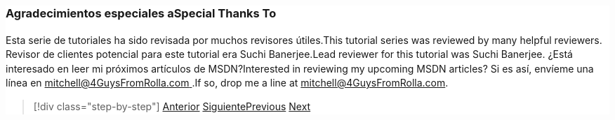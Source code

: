 ### <a name="special-thanks-to"></a><span data-ttu-id="0b3ff-250">Agradecimientos especiales a</span><span class="sxs-lookup"><span data-stu-id="0b3ff-250">Special Thanks To</span></span>

<span data-ttu-id="0b3ff-251">Esta serie de tutoriales ha sido revisada por muchos revisores útiles.</span><span class="sxs-lookup"><span data-stu-id="0b3ff-251">This tutorial series was reviewed by many helpful reviewers.</span></span> <span data-ttu-id="0b3ff-252">Revisor de clientes potencial para este tutorial era Suchi Banerjee.</span><span class="sxs-lookup"><span data-stu-id="0b3ff-252">Lead reviewer for this tutorial was Suchi Banerjee.</span></span> <span data-ttu-id="0b3ff-253">¿Está interesado en leer mi próximos artículos de MSDN?</span><span class="sxs-lookup"><span data-stu-id="0b3ff-253">Interested in reviewing my upcoming MSDN articles?</span></span> <span data-ttu-id="0b3ff-254">Si es así, envíeme una línea en [ mitchell@4GuysFromRolla.com ](mailto:mitchell@4GuysFromRolla.com).</span><span class="sxs-lookup"><span data-stu-id="0b3ff-254">If so, drop me a line at [mitchell@4GuysFromRolla.com](mailto:mitchell@4GuysFromRolla.com).</span></span>

> [!div class="step-by-step"]
> <span data-ttu-id="0b3ff-255">[Anterior](creating-a-site-wide-layout-using-master-pages-cs.md)
> [Siguiente](specifying-the-title-meta-tags-and-other-html-headers-in-the-master-page-cs.md)</span><span class="sxs-lookup"><span data-stu-id="0b3ff-255">[Previous](creating-a-site-wide-layout-using-master-pages-cs.md)
[Next](specifying-the-title-meta-tags-and-other-html-headers-in-the-master-page-cs.md)</span></span>
